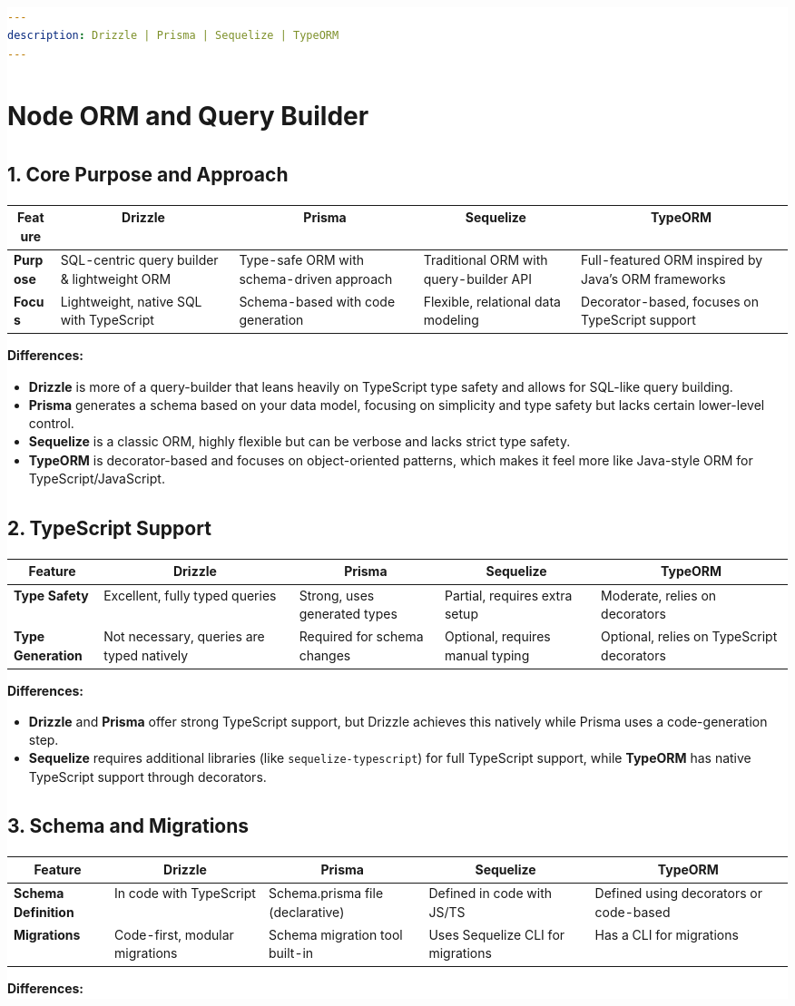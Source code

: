 ```yaml
---
description: Drizzle | Prisma | Sequelize | TypeORM
---
```


# Node ORM and Query Builder

## 1. **Core Purpose and Approach**

| Feature     | Drizzle                                     | Prisma                                    | Sequelize                              | TypeORM                                             |
| ----------- | ------------------------------------------- | ----------------------------------------- | -------------------------------------- | --------------------------------------------------- |
| **Purpose** | SQL-centric query builder & lightweight ORM | Type-safe ORM with schema-driven approach | Traditional ORM with query-builder API | Full-featured ORM inspired by Java’s ORM frameworks |
| **Focus**   | Lightweight, native SQL with TypeScript     | Schema-based with code generation         | Flexible, relational data modeling     | Decorator-based, focuses on TypeScript support      |

**Differences:**

- **Drizzle** is more of a query-builder that leans heavily on TypeScript type safety and allows for SQL-like query building.
- **Prisma** generates a schema based on your data model, focusing on simplicity and type safety but lacks certain lower-level control.
- **Sequelize** is a classic ORM, highly flexible but can be verbose and lacks strict type safety.
- **TypeORM** is decorator-based and focuses on object-oriented patterns, which makes it feel more like Java-style ORM for TypeScript/JavaScript.

## 2. **TypeScript Support**

| Feature             | Drizzle                                   | Prisma                       | Sequelize                        | TypeORM                                   |
| ------------------- | ----------------------------------------- | ---------------------------- | -------------------------------- | ----------------------------------------- |
| **Type Safety**     | Excellent, fully typed queries            | Strong, uses generated types | Partial, requires extra setup    | Moderate, relies on decorators            |
| **Type Generation** | Not necessary, queries are typed natively | Required for schema changes  | Optional, requires manual typing | Optional, relies on TypeScript decorators |

**Differences:**

- **Drizzle** and **Prisma** offer strong TypeScript support, but Drizzle achieves this natively while Prisma uses a code-generation step.
- **Sequelize** requires additional libraries (like `sequelize-typescript`) for full TypeScript support, while **TypeORM** has native TypeScript support through decorators.

## 3. **Schema and Migrations**

| Feature               | Drizzle                        | Prisma                           | Sequelize                         | TypeORM                                |
| --------------------- | ------------------------------ | -------------------------------- | --------------------------------- | -------------------------------------- |
| **Schema Definition** | In code with TypeScript        | Schema.prisma file (declarative) | Defined in code with JS/TS        | Defined using decorators or code-based |
| **Migrations**        | Code-first, modular migrations | Schema migration tool built-in   | Uses Sequelize CLI for migrations | Has a CLI for migrations               |

**Differences:**

